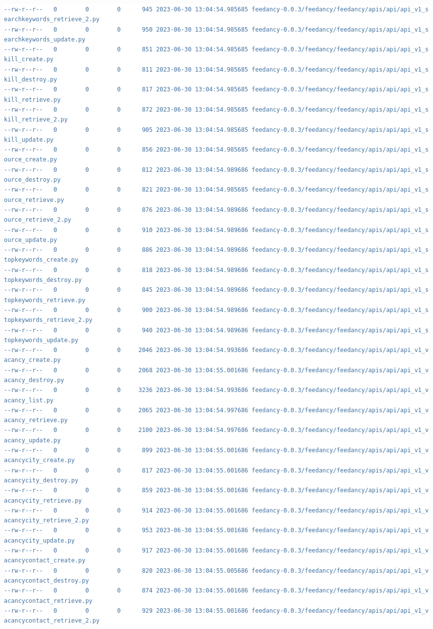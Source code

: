 ```diff
--rw-r--r--   0        0        0      945 2023-06-30 13:04:54.985685 feedancy-0.0.3/feedancy/feedancy/apis/api/api_v1_searchkeywords_retrieve_2.py
--rw-r--r--   0        0        0      950 2023-06-30 13:04:54.985685 feedancy-0.0.3/feedancy/feedancy/apis/api/api_v1_searchkeywords_update.py
--rw-r--r--   0        0        0      851 2023-06-30 13:04:54.985685 feedancy-0.0.3/feedancy/feedancy/apis/api/api_v1_skill_create.py
--rw-r--r--   0        0        0      811 2023-06-30 13:04:54.985685 feedancy-0.0.3/feedancy/feedancy/apis/api/api_v1_skill_destroy.py
--rw-r--r--   0        0        0      817 2023-06-30 13:04:54.985685 feedancy-0.0.3/feedancy/feedancy/apis/api/api_v1_skill_retrieve.py
--rw-r--r--   0        0        0      872 2023-06-30 13:04:54.985685 feedancy-0.0.3/feedancy/feedancy/apis/api/api_v1_skill_retrieve_2.py
--rw-r--r--   0        0        0      905 2023-06-30 13:04:54.985685 feedancy-0.0.3/feedancy/feedancy/apis/api/api_v1_skill_update.py
--rw-r--r--   0        0        0      856 2023-06-30 13:04:54.985685 feedancy-0.0.3/feedancy/feedancy/apis/api/api_v1_source_create.py
--rw-r--r--   0        0        0      812 2023-06-30 13:04:54.989686 feedancy-0.0.3/feedancy/feedancy/apis/api/api_v1_source_destroy.py
--rw-r--r--   0        0        0      821 2023-06-30 13:04:54.985685 feedancy-0.0.3/feedancy/feedancy/apis/api/api_v1_source_retrieve.py
--rw-r--r--   0        0        0      876 2023-06-30 13:04:54.989686 feedancy-0.0.3/feedancy/feedancy/apis/api/api_v1_source_retrieve_2.py
--rw-r--r--   0        0        0      910 2023-06-30 13:04:54.989686 feedancy-0.0.3/feedancy/feedancy/apis/api/api_v1_source_update.py
--rw-r--r--   0        0        0      886 2023-06-30 13:04:54.989686 feedancy-0.0.3/feedancy/feedancy/apis/api/api_v1_stopkeywords_create.py
--rw-r--r--   0        0        0      818 2023-06-30 13:04:54.989686 feedancy-0.0.3/feedancy/feedancy/apis/api/api_v1_stopkeywords_destroy.py
--rw-r--r--   0        0        0      845 2023-06-30 13:04:54.989686 feedancy-0.0.3/feedancy/feedancy/apis/api/api_v1_stopkeywords_retrieve.py
--rw-r--r--   0        0        0      900 2023-06-30 13:04:54.989686 feedancy-0.0.3/feedancy/feedancy/apis/api/api_v1_stopkeywords_retrieve_2.py
--rw-r--r--   0        0        0      940 2023-06-30 13:04:54.989686 feedancy-0.0.3/feedancy/feedancy/apis/api/api_v1_stopkeywords_update.py
--rw-r--r--   0        0        0     2046 2023-06-30 13:04:54.993686 feedancy-0.0.3/feedancy/feedancy/apis/api/api_v1_vacancy_create.py
--rw-r--r--   0        0        0     2068 2023-06-30 13:04:55.001686 feedancy-0.0.3/feedancy/feedancy/apis/api/api_v1_vacancy_destroy.py
--rw-r--r--   0        0        0     3236 2023-06-30 13:04:54.993686 feedancy-0.0.3/feedancy/feedancy/apis/api/api_v1_vacancy_list.py
--rw-r--r--   0        0        0     2065 2023-06-30 13:04:54.997686 feedancy-0.0.3/feedancy/feedancy/apis/api/api_v1_vacancy_retrieve.py
--rw-r--r--   0        0        0     2100 2023-06-30 13:04:54.997686 feedancy-0.0.3/feedancy/feedancy/apis/api/api_v1_vacancy_update.py
--rw-r--r--   0        0        0      899 2023-06-30 13:04:55.001686 feedancy-0.0.3/feedancy/feedancy/apis/api/api_v1_vacancycity_create.py
--rw-r--r--   0        0        0      817 2023-06-30 13:04:55.001686 feedancy-0.0.3/feedancy/feedancy/apis/api/api_v1_vacancycity_destroy.py
--rw-r--r--   0        0        0      859 2023-06-30 13:04:55.001686 feedancy-0.0.3/feedancy/feedancy/apis/api/api_v1_vacancycity_retrieve.py
--rw-r--r--   0        0        0      914 2023-06-30 13:04:55.001686 feedancy-0.0.3/feedancy/feedancy/apis/api/api_v1_vacancycity_retrieve_2.py
--rw-r--r--   0        0        0      953 2023-06-30 13:04:55.001686 feedancy-0.0.3/feedancy/feedancy/apis/api/api_v1_vacancycity_update.py
--rw-r--r--   0        0        0      917 2023-06-30 13:04:55.001686 feedancy-0.0.3/feedancy/feedancy/apis/api/api_v1_vacancycontact_create.py
--rw-r--r--   0        0        0      820 2023-06-30 13:04:55.005686 feedancy-0.0.3/feedancy/feedancy/apis/api/api_v1_vacancycontact_destroy.py
--rw-r--r--   0        0        0      874 2023-06-30 13:04:55.001686 feedancy-0.0.3/feedancy/feedancy/apis/api/api_v1_vacancycontact_retrieve.py
--rw-r--r--   0        0        0      929 2023-06-30 13:04:55.001686 feedancy-0.0.3/feedancy/feedancy/apis/api/api_v1_vacancycontact_retrieve_2.py
```